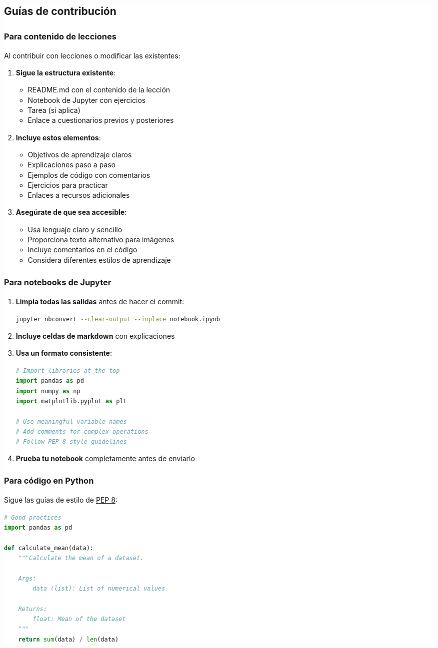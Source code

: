 ## Guías de contribución

### Para contenido de lecciones

Al contribuir con lecciones o modificar las existentes:

1. **Sigue la estructura existente**:  
   - README.md con el contenido de la lección  
   - Notebook de Jupyter con ejercicios  
   - Tarea (si aplica)  
   - Enlace a cuestionarios previos y posteriores  

2. **Incluye estos elementos**:  
   - Objetivos de aprendizaje claros  
   - Explicaciones paso a paso  
   - Ejemplos de código con comentarios  
   - Ejercicios para practicar  
   - Enlaces a recursos adicionales  

3. **Asegúrate de que sea accesible**:  
   - Usa lenguaje claro y sencillo  
   - Proporciona texto alternativo para imágenes  
   - Incluye comentarios en el código  
   - Considera diferentes estilos de aprendizaje  

### Para notebooks de Jupyter

1. **Limpia todas las salidas** antes de hacer el commit:  
   ```bash
   jupyter nbconvert --clear-output --inplace notebook.ipynb
   ```
  
2. **Incluye celdas de markdown** con explicaciones  

3. **Usa un formato consistente**:  
   ```python
   # Import libraries at the top
   import pandas as pd
   import numpy as np
   import matplotlib.pyplot as plt
   
   # Use meaningful variable names
   # Add comments for complex operations
   # Follow PEP 8 style guidelines
   ```
  
4. **Prueba tu notebook** completamente antes de enviarlo  

### Para código en Python

Sigue las guías de estilo de [PEP 8](https://www.python.org/dev/peps/pep-0008/):  
```python
# Good practices
import pandas as pd

def calculate_mean(data):
    """Calculate the mean of a dataset.
    
    Args:
        data (list): List of numerical values
        
    Returns:
        float: Mean of the dataset
    """
    return sum(data) / len(data)
```
  